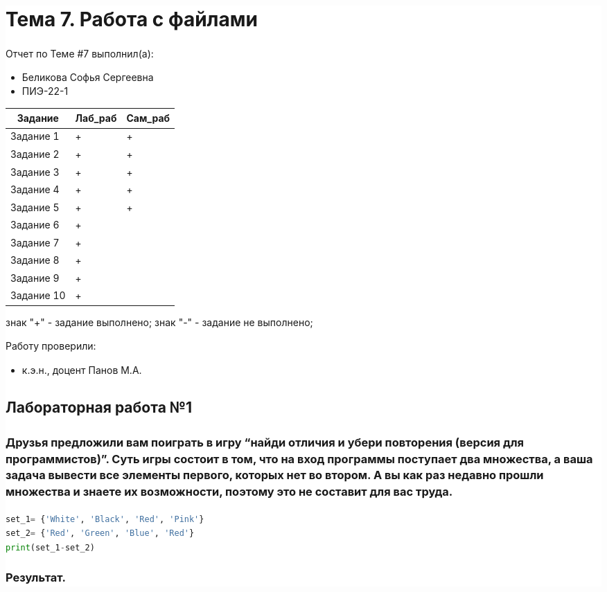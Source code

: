 # Тема 7. Работа с файлами
Отчет по Теме #7 выполнил(а):
- Беликова Софья Сергеевна
- ПИЭ-22-1

| Задание | Лаб_раб | Сам_раб |
| ------ | ------ | ------ |
| Задание 1 | + | + |
| Задание 2 | + | + |
| Задание 3 | + | + |
| Задание 4 | + | + |
| Задание 5 | + | + |
| Задание 6 | + |   |
| Задание 7 | + |   |
| Задание 8 | + |   |
| Задание 9 | + |   |
| Задание 10 | + |   |

знак "+" - задание выполнено; знак "-" - задание не выполнено;

Работу проверили:
- к.э.н., доцент Панов М.А.

## Лабораторная работа №1
### Друзья предложили вам поиграть в игру “найди отличия и убери повторения (версия для программистов)”. Суть игры состоит в том, что на вход программы поступает два множества, а ваша задача вывести все элементы первого, которых нет во втором. А вы как раз недавно прошли множества и знаете их возможности, поэтому это не составит для вас труда.

```python
set_1= {'White', 'Black', 'Red', 'Pink'}
set_2= {'Red', 'Green', 'Blue', 'Red'}
print(set_1-set_2)
```
### Результат.